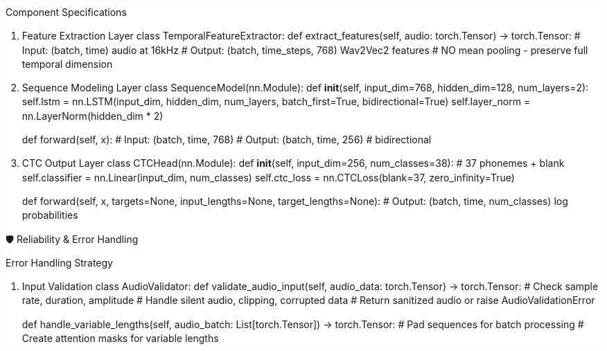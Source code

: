   Component Specifications

  1. Feature Extraction Layer
  class TemporalFeatureExtractor:
      def extract_features(self, audio: torch.Tensor) -> torch.Tensor:
          # Input: (batch, time) audio at 16kHz
          # Output: (batch, time_steps, 768) Wav2Vec2 features
          # NO mean pooling - preserve full temporal dimension

  2. Sequence Modeling Layer
  class SequenceModel(nn.Module):
      def __init__(self, input_dim=768, hidden_dim=128, num_layers=2):
          self.lstm = nn.LSTM(input_dim, hidden_dim, num_layers,
                             batch_first=True, bidirectional=True)
          self.layer_norm = nn.LayerNorm(hidden_dim * 2)

      def forward(self, x):
          # Input: (batch, time, 768)
          # Output: (batch, time, 256)  # bidirectional

  3. CTC Output Layer
  class CTCHead(nn.Module):
      def __init__(self, input_dim=256, num_classes=38):  # 37 phonemes + blank
          self.classifier = nn.Linear(input_dim, num_classes)
          self.ctc_loss = nn.CTCLoss(blank=37, zero_infinity=True)

      def forward(self, x, targets=None, input_lengths=None, target_lengths=None):
          # Output: (batch, time, num_classes) log probabilities

  🛡️ Reliability & Error Handling

  Error Handling Strategy

  1. Input Validation
  class AudioValidator:
      def validate_audio_input(self, audio_data: torch.Tensor) -> torch.Tensor:
          # Check sample rate, duration, amplitude
          # Handle silent audio, clipping, corrupted data
          # Return sanitized audio or raise AudioValidationError

      def handle_variable_lengths(self, audio_batch: List[torch.Tensor]) -> torch.Tensor:
          # Pad sequences for batch processing
          # Create attention masks for variable lengths
